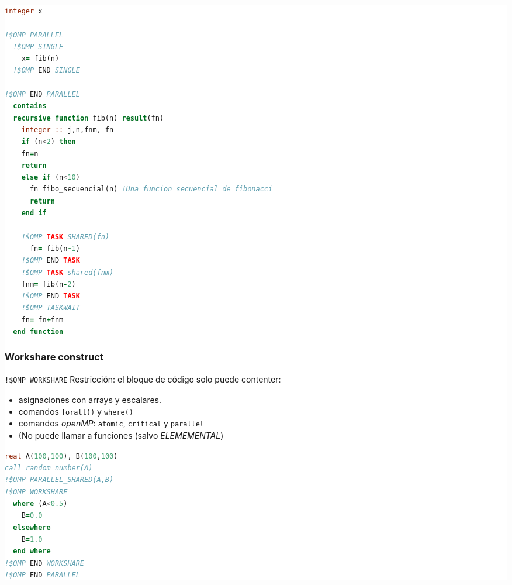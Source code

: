 
```fortran
integer x

!$OMP PARALLEL
  !$OMP SINGLE
    x= fib(n)
  !$OMP END SINGLE

!$OMP END PARALLEL
  contains
  recursive function fib(n) result(fn)
    integer :: j,n,fnm, fn
    if (n<2) then
    fn=n
    return 
    else if (n<10)
      fn fibo_secuencial(n) !Una funcion secuencial de fibonacci
      return
    end if

    !$OMP TASK SHARED(fn)
      fn= fib(n-1)
    !$OMP END TASK
    !$OMP TASK shared(fnm)
    fnm= fib(n-2)
    !$OMP END TASK
    !$OMP TASKWAIT
    fn= fn+fnm
  end function
```


### Workshare construct
`!$OMP WORKSHARE`
Restricción: el bloque de código solo puede contenter: 
  + asignaciones con arrays y escalares.
  + comandos `forall()` y `where()`
  + comandos *openMP*: `atomic`, `critical` y `parallel`
  + (No puede llamar a funciones (salvo *ELEMEMENTAL*) 

```fortran
real A(100,100), B(100,100)
call random_number(A)
!$OMP PARALLEL_SHARED(A,B)
!$OMP WORKSHARE
  where (A<0.5)
    B=0.0
  elsewhere
    B=1.0
  end where
!$OMP END WORKSHARE
!$OMP END PARALLEL
```
